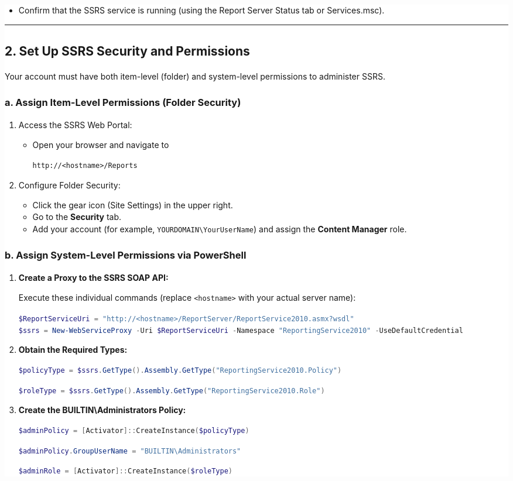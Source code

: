    - Confirm that the SSRS service is running (using the Report Server Status tab or Services.msc).

------

## 2. Set Up SSRS Security and Permissions

Your account must have both item-level (folder) and system-level permissions to administer SSRS.

### a. Assign Item-Level Permissions (Folder Security)

1. Access the SSRS Web Portal:

   - Open your browser and navigate to

     ```
     http://<hostname>/Reports
     ```

2. Configure Folder Security:

   - Click the gear icon (Site Settings) in the upper right.
   - Go to the **Security** tab.
   - Add your account (for example, `YOURDOMAIN\YourUserName`) and assign the **Content Manager** role.

### b. Assign System-Level Permissions via PowerShell

1. **Create a Proxy to the SSRS SOAP API:**

   Execute these individual commands (replace `<hostname>` with your actual server name):

   ```powershell
   $ReportServiceUri = "http://<hostname>/ReportServer/ReportService2010.asmx?wsdl"
   $ssrs = New-WebServiceProxy -Uri $ReportServiceUri -Namespace "ReportingService2010" -UseDefaultCredential
   ```

2. **Obtain the Required Types:**

   ```powershell
   $policyType = $ssrs.GetType().Assembly.GetType("ReportingService2010.Policy")
   ```

   ```powershell
   $roleType = $ssrs.GetType().Assembly.GetType("ReportingService2010.Role")
   ```

3. **Create the BUILTIN\Administrators Policy:**

   ```powershell
   $adminPolicy = [Activator]::CreateInstance($policyType)
   ```

   ```powershell
   $adminPolicy.GroupUserName = "BUILTIN\Administrators"
   ```

   ```powershell
   $adminRole = [Activator]::CreateInstance($roleType)
   ```
